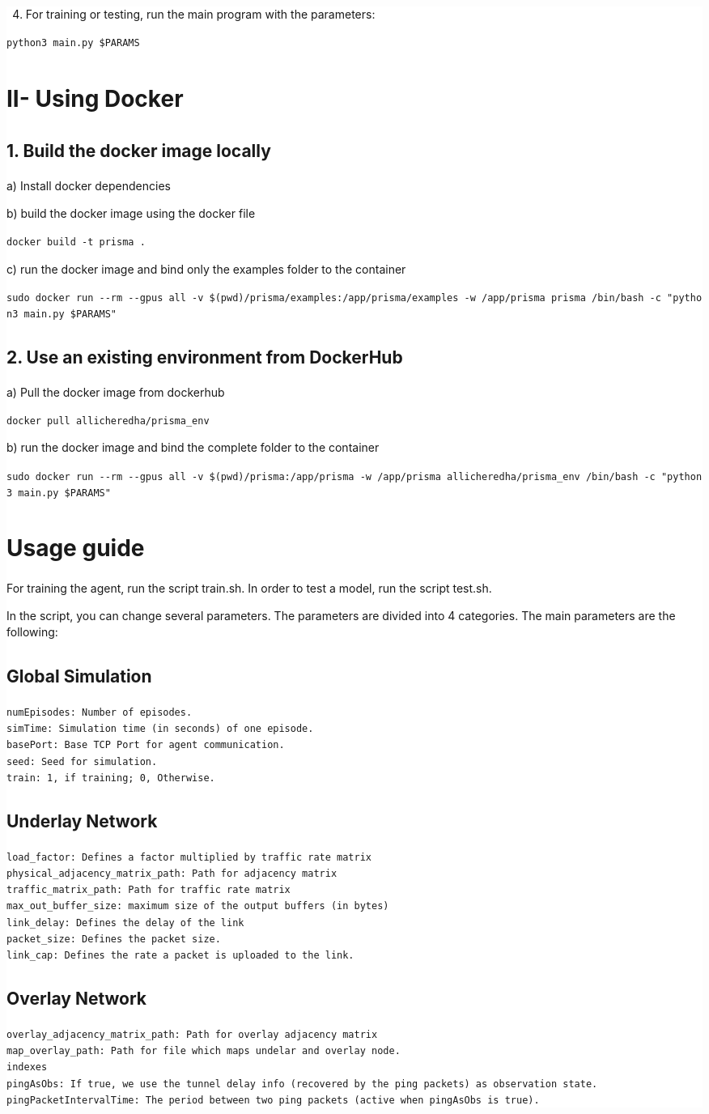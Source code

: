 4. For training or testing, run the main program with the parameters:
```
python3 main.py $PARAMS
```
II- Using Docker
============
## 1. Build the docker image locally

a) Install docker dependencies

b) build the docker image using the docker file
```
docker build -t prisma .
```
c) run the docker image and bind only the examples folder to the container
```
sudo docker run --rm --gpus all -v $(pwd)/prisma/examples:/app/prisma/examples -w /app/prisma prisma /bin/bash -c "python3 main.py $PARAMS"
```
## 2. Use an existing environment from DockerHub
a) Pull the docker image from dockerhub
```
docker pull allicheredha/prisma_env
```
b) run the docker image and bind the complete folder to the container
```
sudo docker run --rm --gpus all -v $(pwd)/prisma:/app/prisma -w /app/prisma allicheredha/prisma_env /bin/bash -c "python3 main.py $PARAMS"
```

Usage guide
===========

For training the agent, run the script train.sh. In order to test a model, run the script test.sh.  

In the script, you can change several parameters. The parameters are divided into 4 categories. The main parameters are the following:
## Global Simulation
```
numEpisodes: Number of episodes.
simTime: Simulation time (in seconds) of one episode.
basePort: Base TCP Port for agent communication. 
seed: Seed for simulation.
train: 1, if training; 0, Otherwise.
```
## Underlay Network
```
load_factor: Defines a factor multiplied by traffic rate matrix 
physical_adjacency_matrix_path: Path for adjacency matrix
traffic_matrix_path: Path for traffic rate matrix
max_out_buffer_size: maximum size of the output buffers (in bytes)
link_delay: Defines the delay of the link
packet_size: Defines the packet size.
link_cap: Defines the rate a packet is uploaded to the link.
```
## Overlay Network
```
overlay_adjacency_matrix_path: Path for overlay adjacency matrix
map_overlay_path: Path for file which maps undelar and overlay node.
indexes
pingAsObs: If true, we use the tunnel delay info (recovered by the ping packets) as observation state.
pingPacketIntervalTime: The period between two ping packets (active when pingAsObs is true).
```